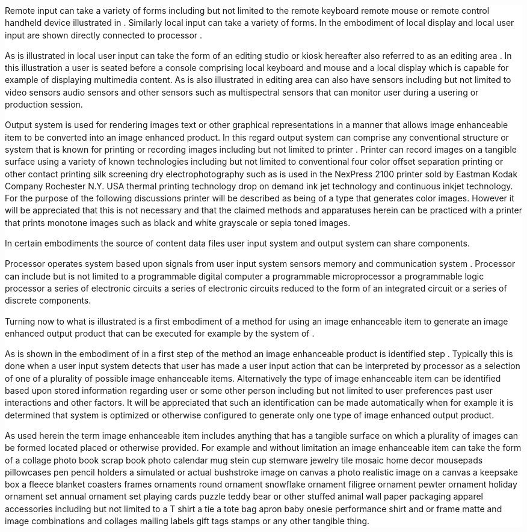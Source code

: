Remote input can take a variety of forms including but not limited to the remote keyboard remote mouse or remote control handheld device illustrated in . Similarly local input can take a variety of forms. In the embodiment of local display and local user input are shown directly connected to processor .

As is illustrated in local user input can take the form of an editing studio or kiosk hereafter also referred to as an editing area . In this illustration a user is seated before a console comprising local keyboard and mouse and a local display which is capable for example of displaying multimedia content. As is also illustrated in editing area can also have sensors including but not limited to video sensors audio sensors and other sensors such as multispectral sensors that can monitor user during a usering or production session.

Output system is used for rendering images text or other graphical representations in a manner that allows image enhanceable item to be converted into an image enhanced product. In this regard output system can comprise any conventional structure or system that is known for printing or recording images including but not limited to printer . Printer can record images on a tangible surface using a variety of known technologies including but not limited to conventional four color offset separation printing or other contact printing silk screening dry electrophotography such as is used in the NexPress 2100 printer sold by Eastman Kodak Company Rochester N.Y. USA thermal printing technology drop on demand ink jet technology and continuous inkjet technology. For the purpose of the following discussions printer will be described as being of a type that generates color images. However it will be appreciated that this is not necessary and that the claimed methods and apparatuses herein can be practiced with a printer that prints monotone images such as black and white grayscale or sepia toned images.

In certain embodiments the source of content data files user input system and output system can share components.

Processor operates system based upon signals from user input system sensors memory and communication system . Processor can include but is not limited to a programmable digital computer a programmable microprocessor a programmable logic processor a series of electronic circuits a series of electronic circuits reduced to the form of an integrated circuit or a series of discrete components.

Turning now to what is illustrated is a first embodiment of a method for using an image enhanceable item to generate an image enhanced output product that can be executed for example by the system of .

As is shown in the embodiment of in a first step of the method an image enhanceable product is identified step . Typically this is done when a user input system detects that user has made a user input action that can be interpreted by processor as a selection of one of a plurality of possible image enhanceable items. Alternatively the type of image enhanceable item can be identified based upon stored information regarding user or some other person including but not limited to user preferences past user interactions and other factors. It will be appreciated that such an identification can be made automatically when for example it is determined that system is optimized or otherwise configured to generate only one type of image enhanced output product.

As used herein the term image enhanceable item includes anything that has a tangible surface on which a plurality of images can be formed located placed or otherwise provided. For example and without limitation an image enhanceable item can take the form of a collage photo book scrap book photo calendar mug stein cup stemware jewelry tile mosaic home decor mousepads pillowcases pen pencil holders a simulated or actual bushstroke image on canvas a photo realistic image on a canvas a keepsake box a fleece blanket coasters frames ornaments round ornament snowflake ornament filigree ornament pewter ornament holiday ornament set annual ornament set playing cards puzzle teddy bear or other stuffed animal wall paper packaging apparel accessories including but not limited to a T shirt a tie a tote bag apron baby onesie performance shirt and or frame matte and image combinations and collages mailing labels gift tags stamps or any other tangible thing.
